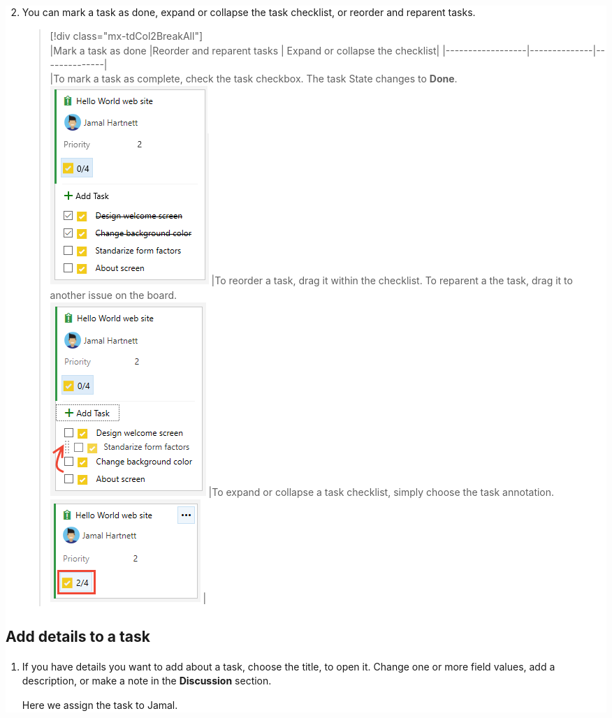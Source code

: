 2. You can mark a task as done, expand or collapse the task checklist, or reorder and reparent tasks. 

	> [!div class="mx-tdCol2BreakAll"]  
	> |Mark a task as done |Reorder and reparent tasks | Expand or collapse the checklist| 
	> |------------------|--------------|--------------|  
	> |To mark a task as complete, check the task checkbox. The task State changes to **Done**.<br/>![Mark task as done](_img/track-issues/mark-tasks-as-done.png) |To reorder a task, drag it within the checklist. To reparent a the task, drag it to another issue on the board.<br/>![Drag tasks to reorder them within the list](_img/track-issues/reorder-task.png)  |To expand or collapse a task checklist, simply choose the task annotation.<br/>![Collapse task checklist](_img/track-issues/collapse-task-list.png) |  

## Add details to a task

1. If you have details you want to add about a task, choose the title, to open it. Change one or more field values, add a description, or make a note in the **Discussion** section.

	Here we assign the task to Jamal.   
